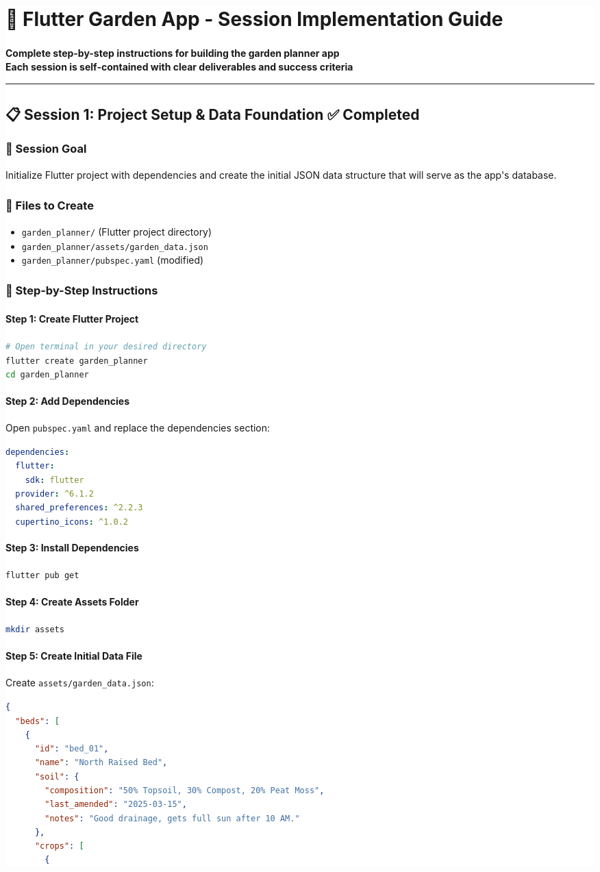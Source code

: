 # 🚀 Flutter Garden App - Session Implementation Guide
**Complete step-by-step instructions for building the garden planner app**  
**Each session is self-contained with clear deliverables and success criteria**

---

## 📋 **Session 1: Project Setup & Data Foundation** ✅ Completed

### **🎯 Session Goal**
Initialize Flutter project with dependencies and create the initial JSON data structure that will serve as the app's database.

### **📁 Files to Create**
- `garden_planner/` (Flutter project directory)
- `garden_planner/assets/garden_data.json`
- `garden_planner/pubspec.yaml` (modified)

### **🔧 Step-by-Step Instructions**

#### **Step 1: Create Flutter Project**
```bash
# Open terminal in your desired directory
flutter create garden_planner
cd garden_planner
```

#### **Step 2: Add Dependencies**
Open `pubspec.yaml` and replace the dependencies section:
```yaml
dependencies:
  flutter:
    sdk: flutter
  provider: ^6.1.2
  shared_preferences: ^2.2.3
  cupertino_icons: ^1.0.2
```

#### **Step 3: Install Dependencies**
```bash
flutter pub get
```

#### **Step 4: Create Assets Folder**
```bash
mkdir assets
```

#### **Step 5: Create Initial Data File**
Create `assets/garden_data.json`:
```json
{
  "beds": [
    {
      "id": "bed_01",
      "name": "North Raised Bed",
      "soil": {
        "composition": "50% Topsoil, 30% Compost, 20% Peat Moss",
        "last_amended": "2025-03-15",
        "notes": "Good drainage, gets full sun after 10 AM."
      },
      "crops": [
        {
```